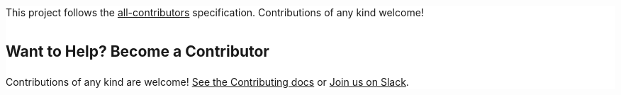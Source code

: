 




This project follows the [all-contributors][all-contrib-url] specification.
Contributions of any kind welcome!

## Want to Help? Become a Contributor

Contributions of any kind are welcome!
[See the Contributing docs][contrib-docs-url] or [Join us on Slack][slack-invite-url].

[all-contrib-emoji-key]: https://allcontributors.org/docs/en/emoji-key
[all-contrib-url]: https://github.com/all-contributors/all-contributors
[builds]: https://img.shields.io/circleci/project/github/bundlewatch/bundlewatch/master.svg
[builds-url]: https://circleci.com/gh/bundlewatch/bundlewatch
[bundlesize]: https://github.com/siddharthkp/bundlesize
[bundlewatch]: https://img.shields.io/badge/bundle-watched-blue.svg
[bundlewatch-url]: https://bundlewatch.io
[bundlewatch-docs-url]: https://bundlewatch.io/
[bundlewatch-service]: https://github.com/bundlewatch/service
[contrib]: https://img.shields.io/github/contributors/bundlewatch/bundlewatch.svg
[contrib-docs-url]: https://github.com/bundlewatch/bundlewatch/blob/master/CONTRIBUTING.md
[contrib-url]: https://github.com/bundlewatch/bundlewatch/graphs/contributors
[get-ci-vars-source]: https://github.com/bundlewatch/bundlewatch/blob/master/src/app/config/getCIVars.js
[node]: https://img.shields.io/node/v/bundlewatch.svg
[node-url]: https://nodejs.org
[npm]: https://img.shields.io/npm/v/bundlewatch.svg
[npm-chart]: https://img.shields.io/npm/dm/bundlewatch.svg
[npm-chart-url]: https://npmcharts.com/compare/bundlewatch?minimal=true
[npm-url]: https://npmjs.com/package/bundlewatch
[license]: https://img.shields.io/npm/l/bundlewatch.svg
[license-url]: https://github.com/bundlewatch/bundlewatch/blob/master/LICENSE
[setup-github-url]: https://service.bundlewatch.io/setup-github
[slack-invite-url]: https://join.slack.com/t/bundlewatch/shared_invite/zt-dtm41j6u-x4OTIvv033aT0rSCuIB~1w
[test]: https://coveralls.io/repos/github/bundlewatch/bundlewatch/badge.svg?branch=master
[test-url]: https://coveralls.io/github/bundlewatch/bundlewatch?branch=master
